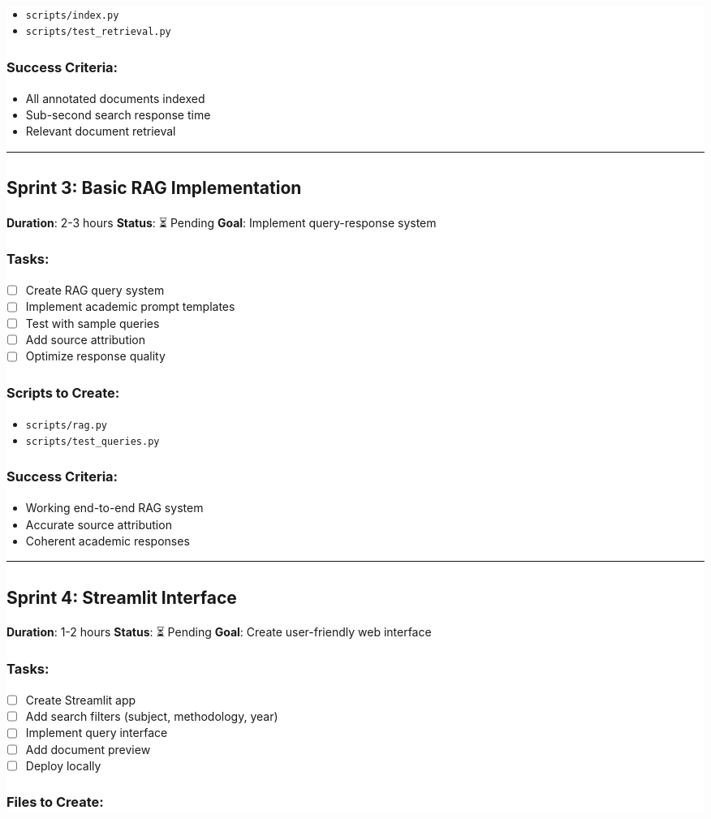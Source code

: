 - `scripts/index.py`
- `scripts/test_retrieval.py`

### Success Criteria:

- All annotated documents indexed
- Sub-second search response time
- Relevant document retrieval

---

## Sprint 3: Basic RAG Implementation

**Duration**: 2-3 hours
**Status**: ⏳ Pending
**Goal**: Implement query-response system

### Tasks:

- [ ] Create RAG query system
- [ ] Implement academic prompt templates
- [ ] Test with sample queries
- [ ] Add source attribution
- [ ] Optimize response quality

### Scripts to Create:

- `scripts/rag.py`
- `scripts/test_queries.py`

### Success Criteria:

- Working end-to-end RAG system
- Accurate source attribution
- Coherent academic responses

---

## Sprint 4: Streamlit Interface

**Duration**: 1-2 hours
**Status**: ⏳ Pending
**Goal**: Create user-friendly web interface

### Tasks:

- [ ] Create Streamlit app
- [ ] Add search filters (subject, methodology, year)
- [ ] Implement query interface
- [ ] Add document preview
- [ ] Deploy locally

### Files to Create:
